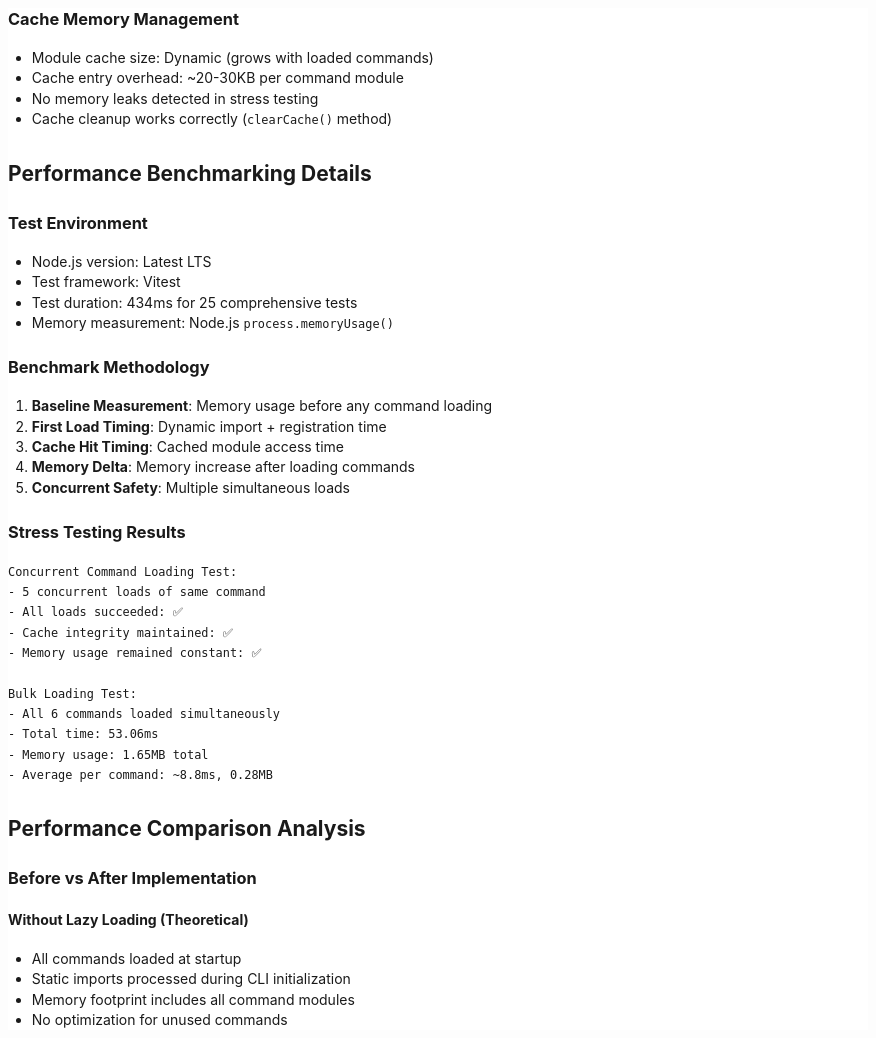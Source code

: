 ### Cache Memory Management

- Module cache size: Dynamic (grows with loaded commands)
- Cache entry overhead: ~20-30KB per command module
- No memory leaks detected in stress testing
- Cache cleanup works correctly (`clearCache()` method)

## Performance Benchmarking Details

### Test Environment

- Node.js version: Latest LTS
- Test framework: Vitest
- Test duration: 434ms for 25 comprehensive tests
- Memory measurement: Node.js `process.memoryUsage()`

### Benchmark Methodology

1. **Baseline Measurement**: Memory usage before any command loading
2. **First Load Timing**: Dynamic import + registration time
3. **Cache Hit Timing**: Cached module access time
4. **Memory Delta**: Memory increase after loading commands
5. **Concurrent Safety**: Multiple simultaneous loads

### Stress Testing Results

```
Concurrent Command Loading Test:
- 5 concurrent loads of same command
- All loads succeeded: ✅
- Cache integrity maintained: ✅
- Memory usage remained constant: ✅

Bulk Loading Test:
- All 6 commands loaded simultaneously
- Total time: 53.06ms
- Memory usage: 1.65MB total
- Average per command: ~8.8ms, 0.28MB
```

## Performance Comparison Analysis

### Before vs After Implementation

#### Without Lazy Loading (Theoretical)

- All commands loaded at startup
- Static imports processed during CLI initialization
- Memory footprint includes all command modules
- No optimization for unused commands

